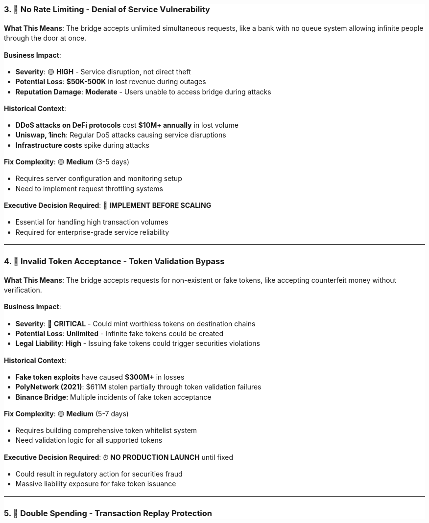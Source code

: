 
### 3. 🔴 **No Rate Limiting - Denial of Service Vulnerability**

**What This Means**: The bridge accepts unlimited simultaneous requests, like a bank with no queue system allowing infinite people through the door at once.

**Business Impact**:
- **Severity**: 🟡 **HIGH** - Service disruption, not direct theft
- **Potential Loss**: **$50K-500K** in lost revenue during outages
- **Reputation Damage**: **Moderate** - Users unable to access bridge during attacks

**Historical Context**:
- **DDoS attacks on DeFi protocols** cost **$10M+ annually** in lost volume
- **Uniswap, 1inch**: Regular DoS attacks causing service disruptions
- **Infrastructure costs** spike during attacks

**Fix Complexity**: 🟡 **Medium** (3-5 days)
- Requires server configuration and monitoring setup
- Need to implement request throttling systems

**Executive Decision Required**: 🔄 **IMPLEMENT BEFORE SCALING**
- Essential for handling high transaction volumes
- Required for enterprise-grade service reliability

---

### 4. 🔴 **Invalid Token Acceptance - Token Validation Bypass**

**What This Means**: The bridge accepts requests for non-existent or fake tokens, like accepting counterfeit money without verification.

**Business Impact**:
- **Severity**: 🚨 **CRITICAL** - Could mint worthless tokens on destination chains
- **Potential Loss**: **Unlimited** - Infinite fake tokens could be created
- **Legal Liability**: **High** - Issuing fake tokens could trigger securities violations

**Historical Context**:
- **Fake token exploits** have caused **$300M+** in losses
- **PolyNetwork (2021)**: $611M stolen partially through token validation failures
- **Binance Bridge**: Multiple incidents of fake token acceptance

**Fix Complexity**: 🟡 **Medium** (5-7 days)
- Requires building comprehensive token whitelist system
- Need validation logic for all supported tokens

**Executive Decision Required**: ⏰ **NO PRODUCTION LAUNCH** until fixed
- Could result in regulatory action for securities fraud
- Massive liability exposure for fake token issuance

---

### 5. 🔴 **Double Spending - Transaction Replay Protection**
